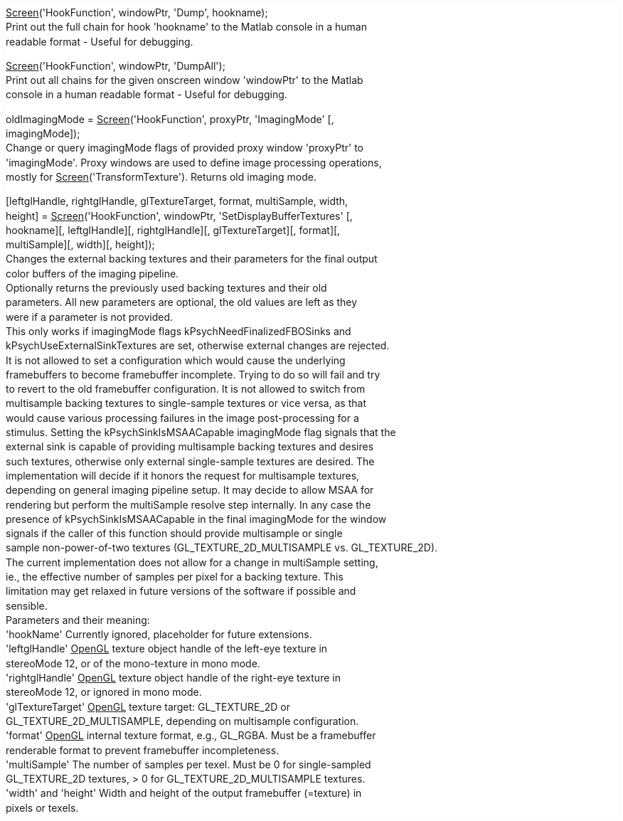 [Screen](Screen)('HookFunction', windowPtr, 'Dump', hookname);   
Print out the full chain for hook 'hookname' to the Matlab console in a human  
readable format - Useful for debugging.  
  
[Screen](Screen)('HookFunction', windowPtr, 'DumpAll');   
Print out all chains for the given onscreen window 'windowPtr' to the Matlab  
console in a human readable format - Useful for debugging.  
  
oldImagingMode = [Screen](Screen)('HookFunction', proxyPtr, 'ImagingMode' [,  
imagingMode]);   
Change or query imagingMode flags of provided proxy window 'proxyPtr' to  
'imagingMode'. Proxy windows are used to define image processing operations,  
mostly for [Screen](Screen)('TransformTexture'). Returns old imaging mode.  
  
[leftglHandle, rightglHandle, glTextureTarget, format, multiSample, width,  
height] = [Screen](Screen)('HookFunction', windowPtr, 'SetDisplayBufferTextures' [,  
hookname][, leftglHandle][, rightglHandle][, glTextureTarget][, format][,  
multiSample][, width][, height]);  
Changes the external backing textures and their parameters for the final output  
color buffers of the imaging pipeline.  
Optionally returns the previously used backing textures and their old  
parameters. All new parameters are optional, the old values are left as they  
were if a parameter is not provided.  
This only works if imagingMode flags kPsychNeedFinalizedFBOSinks and  
kPsychUseExternalSinkTextures are set, otherwise external changes are rejected.  
It is not allowed to set a configuration which would cause the underlying  
framebuffers to become framebuffer incomplete. Trying to do so will fail and try  
to revert to the old framebuffer configuration. It is not allowed to switch from  
multisample backing textures to single-sample textures or vice versa, as that  
would cause various processing failures in the image post-processing for a  
stimulus. Setting the kPsychSinkIsMSAACapable imagingMode flag signals that the  
external sink is capable of providing multisample backing textures and desires  
such textures, otherwise only external single-sample textures are desired. The  
implementation will decide if it honors the request for multisample textures,  
depending on general imaging pipeline setup. It may decide to allow MSAA for  
rendering but perform the multiSample resolve step internally. In any case the  
presence of kPsychSinkIsMSAACapable in the final imagingMode for the window  
signals if the caller of this function should provide multisample or single  
sample non-power-of-two textures (GL\_TEXTURE\_2D\_MULTISAMPLE vs. GL\_TEXTURE\_2D).  
The current implementation does not allow for a change in multiSample setting,  
ie., the effective number of samples per pixel for a backing texture. This  
limitation may get relaxed in future versions of the software if possible and  
sensible.  
Parameters and their meaning:  
'hookName' Currently ignored, placeholder for future extensions.  
'leftglHandle' [OpenGL](OpenGL) texture object handle of the left-eye texture in  
stereoMode 12, or of the mono-texture in mono mode.  
'rightglHandle' [OpenGL](OpenGL) texture object handle of the right-eye texture in  
stereoMode 12, or ignored in mono mode.  
'glTextureTarget' [OpenGL](OpenGL) texture target: GL\_TEXTURE\_2D or  
GL\_TEXTURE\_2D\_MULTISAMPLE, depending on multisample configuration.  
'format' [OpenGL](OpenGL) internal texture format, e.g., GL\_RGBA. Must be a framebuffer  
renderable format to prevent framebuffer incompleteness.  
'multiSample' The number of samples per texel. Must be 0 for single-sampled  
GL\_TEXTURE\_2D textures, \> 0 for GL\_TEXTURE\_2D\_MULTISAMPLE textures.  
'width' and 'height' Width and height of the output framebuffer (=texture) in  
pixels or texels.  
  
